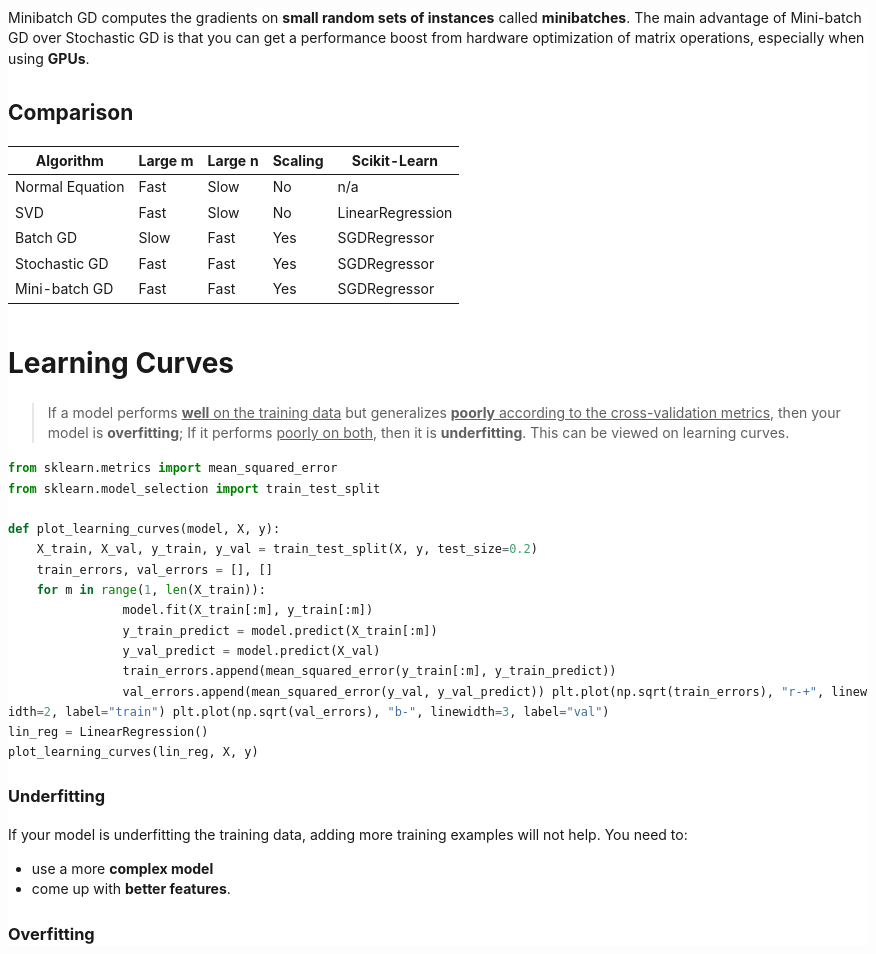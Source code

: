 Minibatch GD computes the gradients on **small random sets of instances** called **minibatches**. The main advantage of Mini-batch GD over Stochastic GD is that you can get a performance boost from hardware optimization of matrix operations, especially when using **GPUs**.

## Comparison

| Algorithm       | Large m | Large n | Scaling | Scikit-Learn     |
| --------------- | ------- | ------- | ------- | ---------------- |
| Normal Equation | Fast    | Slow    | No      | n/a              |
| SVD             | Fast    | Slow    | No      | LinearRegression |
| Batch GD        | Slow    | Fast    | Yes     | SGDRegressor     |
| Stochastic GD   | Fast    | Fast    | Yes     | SGDRegressor     |
| Mini-batch GD   | Fast    | Fast    | Yes     | SGDRegressor     |

# Learning Curves

> If a model performs <u>**well** on the training data</u> but generalizes <u>**poorly** according to the cross-validation metrics</u>, then your model is **overfitting**; If it performs <u>poorly on both</u>, then it is **underfitting**. This can be viewed on learning curves.

```python
from sklearn.metrics import mean_squared_error 
from sklearn.model_selection import train_test_split

def plot_learning_curves(model, X, y):
    X_train, X_val, y_train, y_val = train_test_split(X, y, test_size=0.2)
    train_errors, val_errors = [], [] 
    for m in range(1, len(X_train)):
				model.fit(X_train[:m], y_train[:m])
				y_train_predict = model.predict(X_train[:m])
				y_val_predict = model.predict(X_val)
				train_errors.append(mean_squared_error(y_train[:m], y_train_predict))
				val_errors.append(mean_squared_error(y_val, y_val_predict)) plt.plot(np.sqrt(train_errors), "r-+", linewidth=2, label="train") plt.plot(np.sqrt(val_errors), "b-", linewidth=3, label="val")
lin_reg = LinearRegression() 
plot_learning_curves(lin_reg, X, y)
```

### Underfitting

If your model is underfitting the training data, adding more training examples will not help. You need to:

- use a more **complex model** 
- come up with **better features**.

### Overfitting
